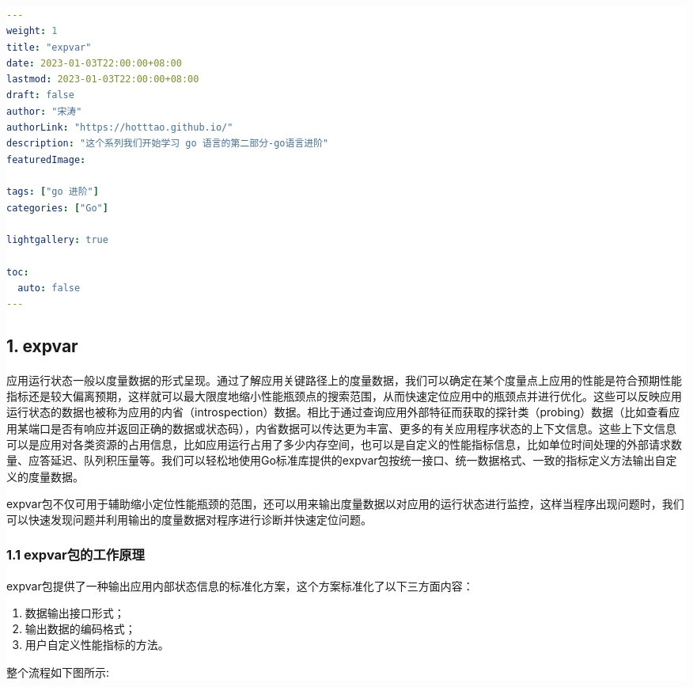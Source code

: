 ```yaml
---
weight: 1
title: "expvar"
date: 2023-01-03T22:00:00+08:00
lastmod: 2023-01-03T22:00:00+08:00
draft: false
author: "宋涛"
authorLink: "https://hotttao.github.io/"
description: "这个系列我们开始学习 go 语言的第二部分-go语言进阶"
featuredImage: 

tags: ["go 进阶"]
categories: ["Go"]

lightgallery: true

toc:
  auto: false
---
```


## 1. expvar
应用运行状态一般以度量数据的形式呈现。通过了解应用关键路径上的度量数据，我们可以确定在某个度量点上应用的性能是符合预期性能指标还是较大偏离预期，这样就可以最大限度地缩小性能瓶颈点的搜索范围，从而快速定位应用中的瓶颈点并进行优化。这些可以反映应用运行状态的数据也被称为应用的内省（introspection）数据。相比于通过查询应用外部特征而获取的探针类（probing）数据（比如查看应用某端口是否有响应并返回正确的数据或状态码），内省数据可以传达更为丰富、更多的有关应用程序状态的上下文信息。这些上下文信息可以是应用对各类资源的占用信息，比如应用运行占用了多少内存空间，也可以是自定义的性能指标信息，比如单位时间处理的外部请求数量、应答延迟、队列积压量等。我们可以轻松地使用Go标准库提供的expvar包按统一接口、统一数据格式、一致的指标定义方法输出自定义的度量数据。

expvar包不仅可用于辅助缩小定位性能瓶颈的范围，还可以用来输出度量数据以对应用的运行状态进行监控，这样当程序出现问题时，我们可以快速发现问题并利用输出的度量数据对程序进行诊断并快速定位问题。

### 1.1 expvar包的工作原理
expvar包提供了一种输出应用内部状态信息的标准化方案，这个方案标准化了以下三方面内容：
1. 数据输出接口形式；
2. 输出数据的编码格式；
3. 用户自定义性能指标的方法。

整个流程如下图所示:
